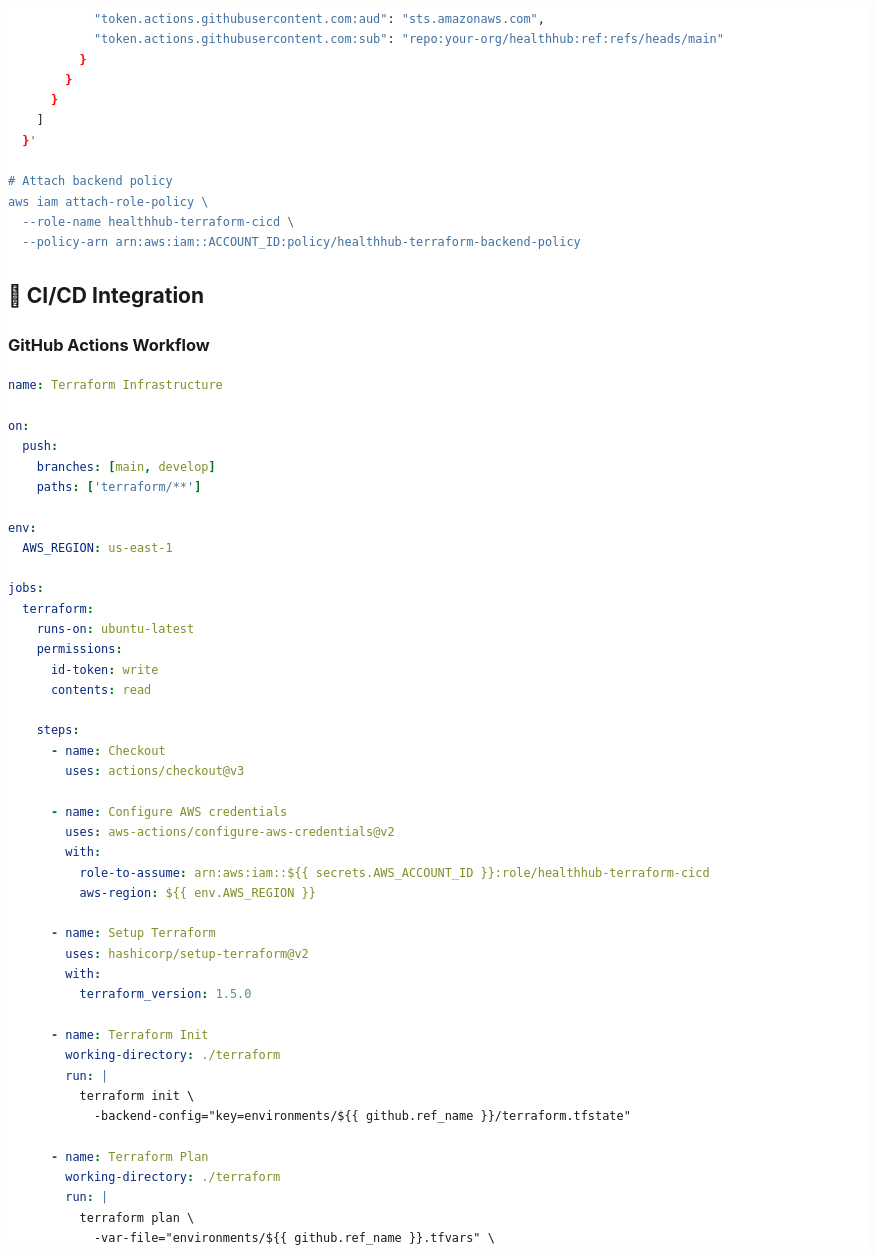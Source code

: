 ```bash
            "token.actions.githubusercontent.com:aud": "sts.amazonaws.com",
            "token.actions.githubusercontent.com:sub": "repo:your-org/healthhub:ref:refs/heads/main"
          }
        }
      }
    ]
  }'

# Attach backend policy
aws iam attach-role-policy \
  --role-name healthhub-terraform-cicd \
  --policy-arn arn:aws:iam::ACCOUNT_ID:policy/healthhub-terraform-backend-policy
```

## 🔄 CI/CD Integration

### GitHub Actions Workflow
```yaml
name: Terraform Infrastructure

on:
  push:
    branches: [main, develop]
    paths: ['terraform/**']

env:
  AWS_REGION: us-east-1

jobs:
  terraform:
    runs-on: ubuntu-latest
    permissions:
      id-token: write
      contents: read
    
    steps:
      - name: Checkout
        uses: actions/checkout@v3
      
      - name: Configure AWS credentials
        uses: aws-actions/configure-aws-credentials@v2
        with:
          role-to-assume: arn:aws:iam::${{ secrets.AWS_ACCOUNT_ID }}:role/healthhub-terraform-cicd
          aws-region: ${{ env.AWS_REGION }}
      
      - name: Setup Terraform
        uses: hashicorp/setup-terraform@v2
        with:
          terraform_version: 1.5.0
      
      - name: Terraform Init
        working-directory: ./terraform
        run: |
          terraform init \
            -backend-config="key=environments/${{ github.ref_name }}/terraform.tfstate"
      
      - name: Terraform Plan
        working-directory: ./terraform
        run: |
          terraform plan \
            -var-file="environments/${{ github.ref_name }}.tfvars" \
```